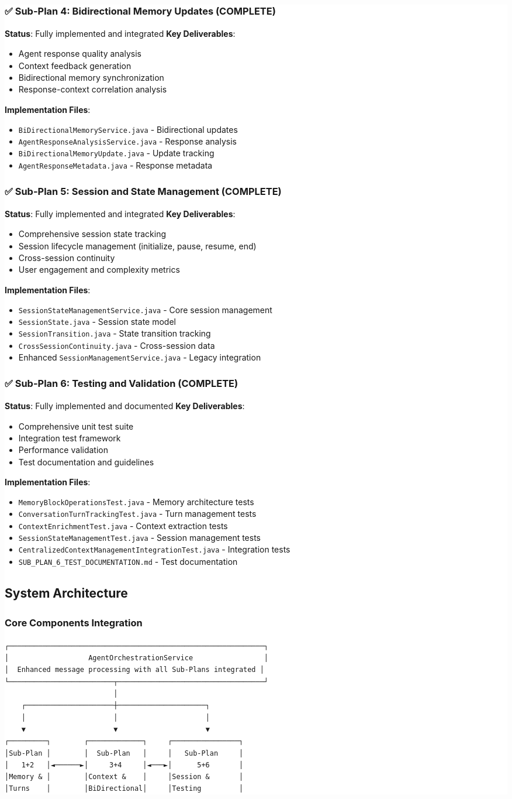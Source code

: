 ### ✅ Sub-Plan 4: Bidirectional Memory Updates (COMPLETE)
**Status**: Fully implemented and integrated
**Key Deliverables**:
- Agent response quality analysis
- Context feedback generation
- Bidirectional memory synchronization
- Response-context correlation analysis

**Implementation Files**:
- `BiDirectionalMemoryService.java` - Bidirectional updates
- `AgentResponseAnalysisService.java` - Response analysis
- `BiDirectionalMemoryUpdate.java` - Update tracking
- `AgentResponseMetadata.java` - Response metadata

### ✅ Sub-Plan 5: Session and State Management (COMPLETE)
**Status**: Fully implemented and integrated
**Key Deliverables**:
- Comprehensive session state tracking
- Session lifecycle management (initialize, pause, resume, end)
- Cross-session continuity
- User engagement and complexity metrics

**Implementation Files**:
- `SessionStateManagementService.java` - Core session management
- `SessionState.java` - Session state model
- `SessionTransition.java` - State transition tracking
- `CrossSessionContinuity.java` - Cross-session data
- Enhanced `SessionManagementService.java` - Legacy integration

### ✅ Sub-Plan 6: Testing and Validation (COMPLETE)
**Status**: Fully implemented and documented
**Key Deliverables**:
- Comprehensive unit test suite
- Integration test framework
- Performance validation
- Test documentation and guidelines

**Implementation Files**:
- `MemoryBlockOperationsTest.java` - Memory architecture tests
- `ConversationTurnTrackingTest.java` - Turn management tests
- `ContextEnrichmentTest.java` - Context extraction tests
- `SessionStateManagementTest.java` - Session management tests
- `CentralizedContextManagementIntegrationTest.java` - Integration tests
- `SUB_PLAN_6_TEST_DOCUMENTATION.md` - Test documentation

## System Architecture

### Core Components Integration

```
┌─────────────────────────────────────────────────────────────┐
│                   AgentOrchestrationService                 │
│  Enhanced message processing with all Sub-Plans integrated │
└─────────────────────────┬───────────────────────────────────┘
                          │
    ┌─────────────────────┼─────────────────────┐
    │                     │                     │
    ▼                     ▼                     ▼
┌─────────┐        ┌─────────────┐     ┌────────────────┐
│Sub-Plan │        │  Sub-Plan   │     │   Sub-Plan     │
│   1+2   │◄──────►│     3+4     │◄───►│      5+6       │
│Memory & │        │Context &    │     │Session &       │
│Turns    │        │BiDirectional│     │Testing         │
```
